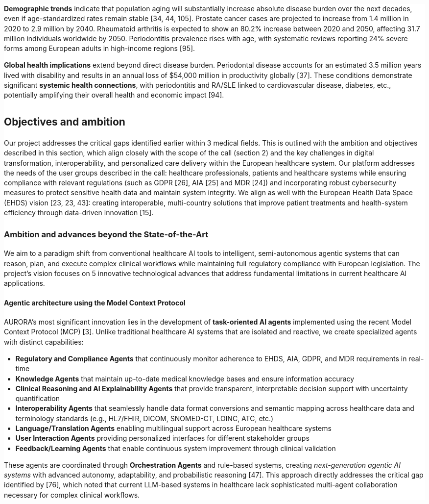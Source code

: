 **Demographic trends** indicate that population aging will substantially increase absolute disease burden over the next decades, even if age-standardized rates remain stable [34, 44, 105]. Prostate cancer cases are projected to increase from 1.4 million in 2020 to 2.9 million by 2040. Rheumatoid arthritis is expected to show an 80.2% increase between 2020 and 2050, affecting 31.7 million individuals worldwide by 2050. Periodontitis prevalence rises with age, with systematic reviews reporting 24% severe forms among European adults in high-income regions [95].

**Global health implications** extend beyond direct disease burden. Periodontal disease accounts for an estimated 3.5 million years lived with disability and results in an annual loss of $54,000 million in productivity globally [37]. These conditions demonstrate significant **systemic health connections**, with periodontitis and RA/SLE linked to cardiovascular disease, diabetes, etc., potentially amplifying their overall health and economic impact [94].

## Objectives and ambition

Our project addresses the critical gaps identified earlier within 3 medical fields. This is outlined with the ambition and objectives described in this section, which align closely with the scope of the call (section 2) and the key challenges in digital transformation, interoperability, and personalized care delivery within the European healthcare system. Our platform addresses the needs of the user groups described in the call: healthcare professionals, patients and healthcare systems while ensuring compliance with relevant regulations (such as GDPR [26], AIA [25] and MDR [24]) and incorporating robust cybersecurity measures to protect sensitive health data and maintain system integrity. We align as well with the European Health Data Space (EHDS) vision [23, 23, 43]: creating interoperable, multi-country solutions that improve patient treatments and health-system efficiency through data-driven innovation [15].

### Ambition and advances beyond the State-of-the-Art

We aim to a paradigm shift from conventional healthcare AI tools to intelligent, semi-autonomous agentic systems that can reason, plan, and execute complex clinical workflows while maintaining full regulatory compliance with European legislation. The project’s vision focuses on 5 innovative technological advances that address fundamental limitations in current healthcare AI applications.

#### Agentic architecture using the Model Context Protocol

AURORA’s most significant innovation lies in the development of **task-oriented AI agents** implemented using the recent Model Context Protocol (MCP) [3]. Unlike traditional healthcare AI systems that are isolated and reactive, we create specialized agents with distinct capabilities:

* **Regulatory and Compliance Agents** that continuously monitor adherence to EHDS, AIA, GDPR, and MDR requirements in real-time
* **Knowledge Agents** that maintain up-to-date medical knowledge bases and ensure information accuracy
* **Clinical Reasoning and AI Explainability Agents** that provide transparent, interpretable decision support with uncertainty quantification
* **Interoperability Agents** that seamlessly handle data format conversions and semantic mapping across healthcare data and terminology standards (e.g., HL7/FHIR, DICOM, SNOMED-CT, LOINC, ATC, etc.)
* **Language/Translation Agents** enabling multilingual support across European healthcare systems
* **User Interaction Agents** providing personalized interfaces for different stakeholder groups
* **Feedback/Learning Agents** that enable continuous system improvement through clinical validation

These agents are coordinated through **Orchestration Agents** and rule-based systems, creating *next-generation agentic AI systems* with advanced autonomy, adaptability, and probabilistic reasoning [47]. This approach directly addresses the critical gap identified by [76], which noted that current LLM-based systems in healthcare lack sophisticated multi-agent collaboration necessary for complex clinical workflows.
